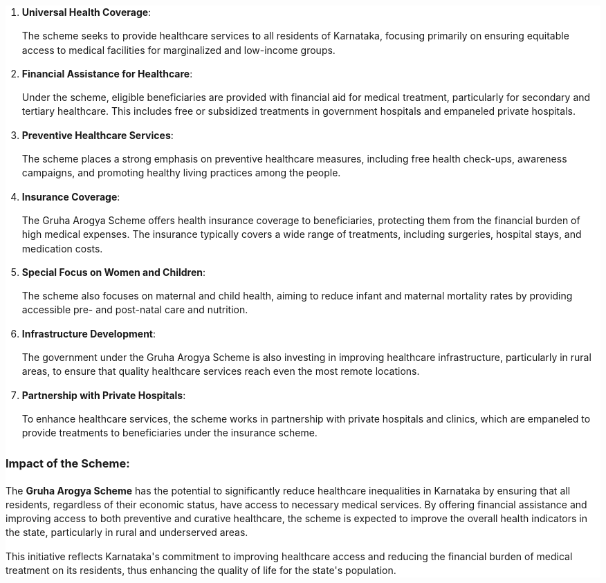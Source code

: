 

1. **Universal Health Coverage**:

   The scheme seeks to provide healthcare services to all residents of Karnataka, focusing primarily on ensuring equitable access to medical facilities for marginalized and low-income groups.



2. **Financial Assistance for Healthcare**:

   Under the scheme, eligible beneficiaries are provided with financial aid for medical treatment, particularly for secondary and tertiary healthcare. This includes free or subsidized treatments in government hospitals and empaneled private hospitals.



3. **Preventive Healthcare Services**:

   The scheme places a strong emphasis on preventive healthcare measures, including free health check-ups, awareness campaigns, and promoting healthy living practices among the people.



4. **Insurance Coverage**:

   The Gruha Arogya Scheme offers health insurance coverage to beneficiaries, protecting them from the financial burden of high medical expenses. The insurance typically covers a wide range of treatments, including surgeries, hospital stays, and medication costs.



5. **Special Focus on Women and Children**:

   The scheme also focuses on maternal and child health, aiming to reduce infant and maternal mortality rates by providing accessible pre- and post-natal care and nutrition.



6. **Infrastructure Development**:

   The government under the Gruha Arogya Scheme is also investing in improving healthcare infrastructure, particularly in rural areas, to ensure that quality healthcare services reach even the most remote locations.



7. **Partnership with Private Hospitals**:

   To enhance healthcare services, the scheme works in partnership with private hospitals and clinics, which are empaneled to provide treatments to beneficiaries under the insurance scheme.



### Impact of the Scheme:



The **Gruha Arogya Scheme** has the potential to significantly reduce healthcare inequalities in Karnataka by ensuring that all residents, regardless of their economic status, have access to necessary medical services. By offering financial assistance and improving access to both preventive and curative healthcare, the scheme is expected to improve the overall health indicators in the state, particularly in rural and underserved areas.



This initiative reflects Karnataka's commitment to improving healthcare access and reducing the financial burden of medical treatment on its residents, thus enhancing the quality of life for the state's population.
